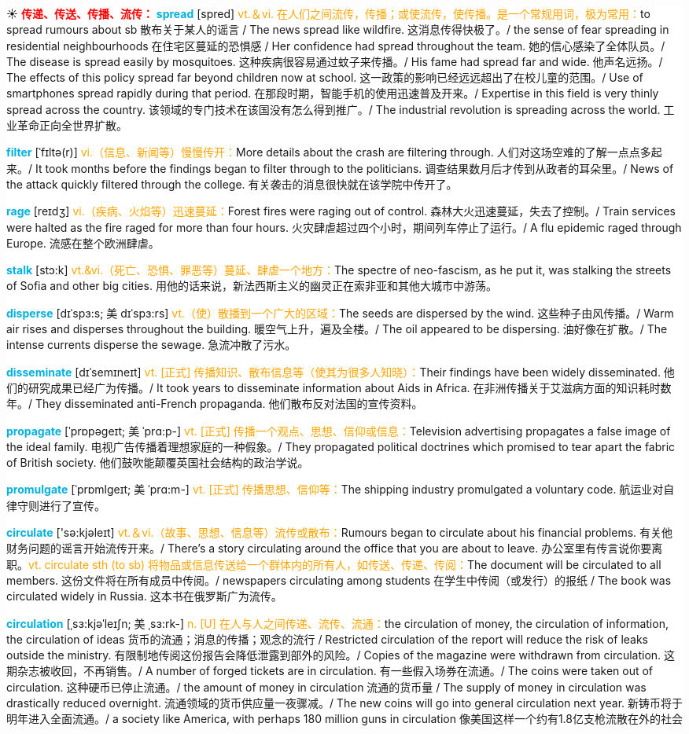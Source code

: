 ☀ <font color="red">**传递、传送、传播、流传：**</font>
<font color="sky blue">**spread**</font> [spred] 
<font color="orange">vt.＆vi. 在人们之间流传，传播；或使流传，使传播。是一个常规用词，极为常用：</font>to spread rumours about sb 散布关于某人的谣言 / The news spread like wildfire. 这消息传得快极了。/ the sense of fear spreading in residential neighbourhoods 在住宅区蔓延的恐惧感 / Her confidence had spread throughout the team. 她的信心感染了全体队员。/ The disease is spread easily by mosquitoes. 这种疾病很容易通过蚊子来传播。/ His fame had spread far and wide. 他声名远扬。/ The effects of this policy spread far beyond children now at school. 这一政策的影响已经远远超出了在校儿童的范围。/ Use of smartphones spread rapidly during that period. 在那段时期，智能手机的使用迅速普及开来。/ Expertise in this field is very thinly spread across the country. 该领域的专门技术在该国没有怎么得到推广。/ The industrial revolution is spreading across the world. 工业革命正向全世界扩散。
            
<font color="sky blue">**filter**</font> [ˈfɪltə(r)]
<font color="orange">vi.（信息、新闻等）慢慢传开：</font>More details about the crash are filtering through. 人们对这场空难的了解一点点多起来。/ It took months before the findings began to filter through to the politicians. 调查结果数月后才传到从政者的耳朵里。/ News of the attack quickly filtered through the college. 有关袭击的消息很快就在该学院中传开了。          

<font color="sky blue">**rage**</font> [reɪdʒ]
<font color="orange">vi.（疾病、火焰等）迅速蔓延：</font>Forest fires were raging out of control. 森林大火迅速蔓延，失去了控制。/ Train services were halted as the fire raged for more than four hours. 火灾肆虐超过四个小时，期间列车停止了运行。/ A flu epidemic raged through Europe. 流感在整个欧洲肆虐。
           
<font color="sky blue">**stalk**</font> [stɔ:k]
<font color="orange">vt.&vi.（死亡、恐惧、罪恶等）蔓延、肆虐一个地方：</font>The spectre of neo-fascism, as he put it, was stalking the streets of Sofia and other big cities. 用他的话来说，新法西斯主义的幽灵正在索非亚和其他大城市中游荡。

<font color="sky blue">**disperse**</font> [dɪˈspɜ:s; 美 dɪˈspɜ:rs]
<font color="orange">vt.（使）散播到一个广大的区域：</font>The seeds are dispersed by the wind. 这些种子由风传播。/ Warm air rises and disperses throughout the building. 暖空气上升，遍及全楼。/ The oil appeared to be dispersing. 油好像在扩散。/ The intense currents disperse the sewage. 急流冲散了污水。           

<font color="sky blue">**disseminate**</font> [dɪˈsemɪneɪt]
<font color="orange">vt. [正式] 传播知识、散布信息等（使其为很多人知晓）：</font>Their findings have been widely disseminated. 他们的研究成果已经广为传播。/ It took years to disseminate information about Aids in Africa. 在非洲传播关于艾滋病方面的知识耗时数年。/ They disseminated anti-French propaganda. 他们散布反对法国的宣传资料。
 
<font color="sky blue">**propagate**</font> [ˈprɒpəgeɪt; 美 ˈprɑ:p-]
<font color="orange">vt. [正式] 传播一个观点、思想、信仰或信息：</font>Television advertising propagates a false image of the ideal family. 电视广告传播着理想家庭的一种假象。/ They propagated political doctrines which promised to tear apart the fabric of British society. 他们鼓吹能颠覆英国社会结构的政治学说。 

<font color="sky blue">**promulgate**</font> [ˈprɒmlgeɪt; 美 ˈprɑ:m-]
<font color="orange">vt. [正式] 传播思想、信仰等：</font>The shipping industry promulgated a voluntary code. 航运业对自律守则进行了宣传。

<font color="sky blue">**circulate**</font> ['sə:kjəleɪt] 
<font color="orange">vt.＆vi.（故事、思想、信息等）流传或散布：</font>Rumours began to circulate about his financial problems. 有关他财务问题的谣言开始流传开来。/ There’s a story circulating around the office that you are about to leave. 办公室里有传言说你要离职。<font color="orange">vt. circulate sth (to sb) 将物品或信息传送给一个群体内的所有人，如传送、传递、传阅：</font>The document will be circulated to all members. 这份文件将在所有成员中传阅。/ newspapers circulating among students 在学生中传阅（或发行）的报纸 / The book was circulated widely in Russia. 这本书在俄罗斯广为流传。
               
<font color="sky blue">**circulation**</font> [ˌsɜ:kjəˈleɪʃn; 美 ˌsɜ:rk-]
<font color="orange">n. [U] 在人与人之间传递、流传、流通：</font>the circulation of money, the circulation of information, the circulation of ideas 货币的流通；消息的传播；观念的流行 / Restricted circulation of the report will reduce the risk of leaks outside the ministry. 有限制地传阅这份报告会降低泄露到部外的风险。/ Copies of the magazine were withdrawn from circulation. 这期杂志被收回，不再销售。/ A number of forged tickets are in circulation. 有一些假入场券在流通。/ The coins were taken out of circulation. 这种硬币已停止流通。/ the amount of money in circulation 流通的货币量 / The supply of money in circulation was drastically reduced overnight. 流通领域的货币供应量一夜骤减。/ The new coins will go into general circulation next year. 新铸币将于明年进入全面流通。/ a society like America, with perhaps 180 million guns in circulation 像美国这样一个约有1.8亿支枪流散在外的社会
 